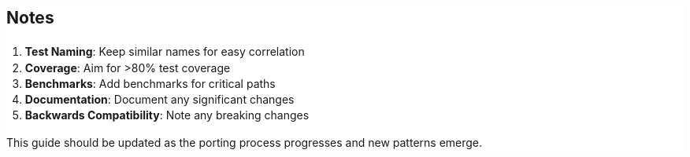 ## Notes

1. **Test Naming**: Keep similar names for easy correlation
2. **Coverage**: Aim for >80% test coverage
3. **Benchmarks**: Add benchmarks for critical paths
4. **Documentation**: Document any significant changes
5. **Backwards Compatibility**: Note any breaking changes

This guide should be updated as the porting process progresses and new patterns emerge.